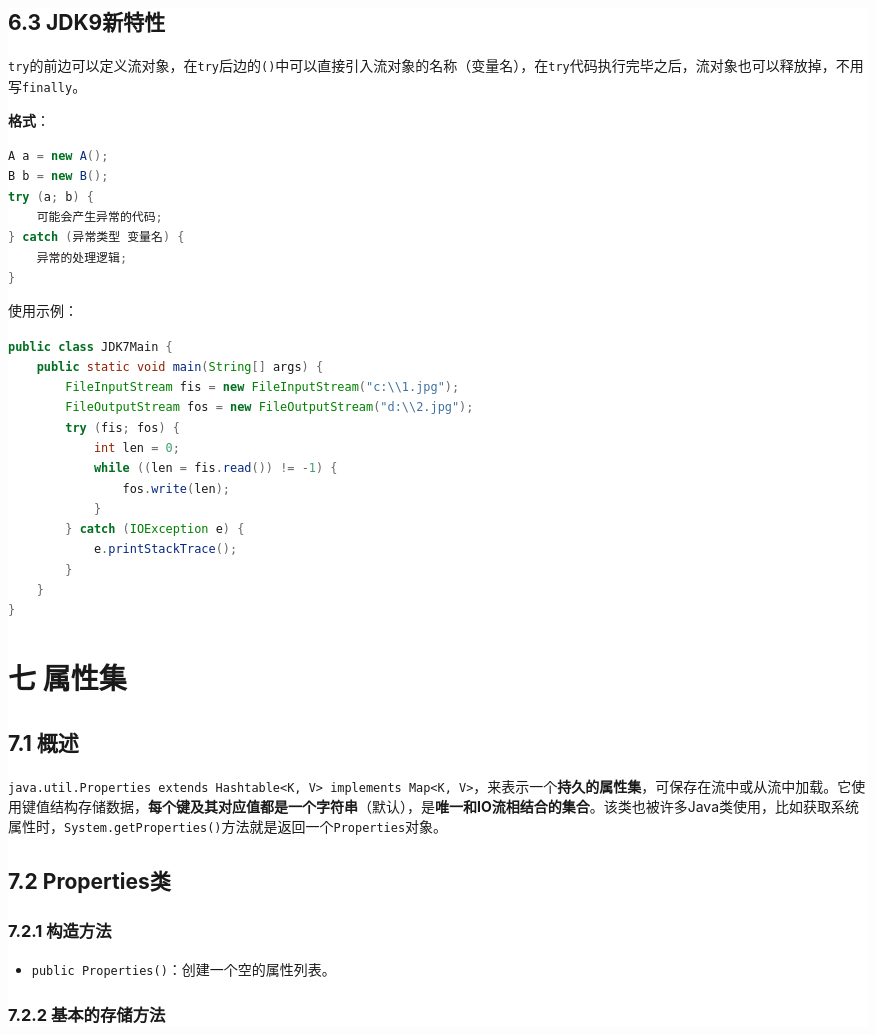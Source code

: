 ## 6.3 JDK9新特性

`try`的前边可以定义流对象，在`try`后边的`()`中可以直接引入流对象的名称（变量名），在`try`代码执行完毕之后，流对象也可以释放掉，不用写`finally`。

**格式**：

```java
A a = new A();
B b = new B();
try (a; b) {
    可能会产生异常的代码;
} catch (异常类型 变量名) {
    异常的处理逻辑;
}
```

使用示例：

```java
public class JDK7Main {
    public static void main(String[] args) {
        FileInputStream fis = new FileInputStream("c:\\1.jpg");
        FileOutputStream fos = new FileOutputStream("d:\\2.jpg");
        try (fis; fos) {
            int len = 0;
            while ((len = fis.read()) != -1) {
                fos.write(len);
            }
        } catch (IOException e) {
            e.printStackTrace();
        }
    }
}
```



# 七 属性集

## 7.1 概述

`java.util.Properties extends Hashtable<K, V> implements Map<K, V>`，来表示一个**持久的属性集**，可保存在流中或从流中加载。它使用键值结构存储数据，**每个键及其对应值都是一个字符串**（默认），是**唯一和IO流相结合的集合**。该类也被许多Java类使用，比如获取系统属性时，`System.getProperties()`方法就是返回一个`Properties`对象。

## 7.2 Properties类

### 7.2.1 构造方法

- `public Properties()`：创建一个空的属性列表。

### 7.2.2 基本的存储方法
